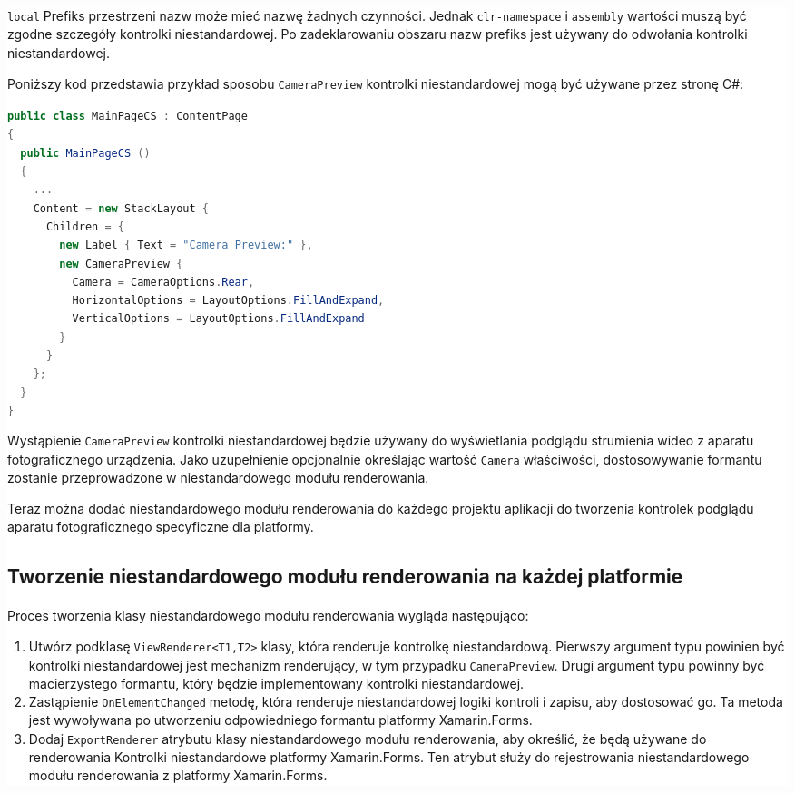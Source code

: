 `local` Prefiks przestrzeni nazw może mieć nazwę żadnych czynności. Jednak `clr-namespace` i `assembly` wartości muszą być zgodne szczegóły kontrolki niestandardowej. Po zadeklarowaniu obszaru nazw prefiks jest używany do odwołania kontrolki niestandardowej.

Poniższy kod przedstawia przykład sposobu `CameraPreview` kontrolki niestandardowej mogą być używane przez stronę C#:

```csharp
public class MainPageCS : ContentPage
{
  public MainPageCS ()
  {
    ...
    Content = new StackLayout {
      Children = {
        new Label { Text = "Camera Preview:" },
        new CameraPreview {
          Camera = CameraOptions.Rear,
          HorizontalOptions = LayoutOptions.FillAndExpand,
          VerticalOptions = LayoutOptions.FillAndExpand
        }
      }
    };
  }
}
```

Wystąpienie `CameraPreview` kontrolki niestandardowej będzie używany do wyświetlania podglądu strumienia wideo z aparatu fotograficznego urządzenia. Jako uzupełnienie opcjonalnie określając wartość `Camera` właściwości, dostosowywanie formantu zostanie przeprowadzone w niestandardowego modułu renderowania.

Teraz można dodać niestandardowego modułu renderowania do każdego projektu aplikacji do tworzenia kontrolek podglądu aparatu fotograficznego specyficzne dla platformy.

<a name="Creating_the_Custom_Renderer_on_each_Platform" />

## <a name="creating-the-custom-renderer-on-each-platform"></a>Tworzenie niestandardowego modułu renderowania na każdej platformie

Proces tworzenia klasy niestandardowego modułu renderowania wygląda następująco:

1. Utwórz podklasę `ViewRenderer<T1,T2>` klasy, która renderuje kontrolkę niestandardową. Pierwszy argument typu powinien być kontrolki niestandardowej jest mechanizm renderujący, w tym przypadku `CameraPreview`. Drugi argument typu powinny być macierzystego formantu, który będzie implementowany kontrolki niestandardowej.
1. Zastąpienie `OnElementChanged` metodę, która renderuje niestandardowej logiki kontroli i zapisu, aby dostosować go. Ta metoda jest wywoływana po utworzeniu odpowiedniego formantu platformy Xamarin.Forms.
1. Dodaj `ExportRenderer` atrybutu klasy niestandardowego modułu renderowania, aby określić, że będą używane do renderowania Kontrolki niestandardowe platformy Xamarin.Forms. Ten atrybut służy do rejestrowania niestandardowego modułu renderowania z platformy Xamarin.Forms.
